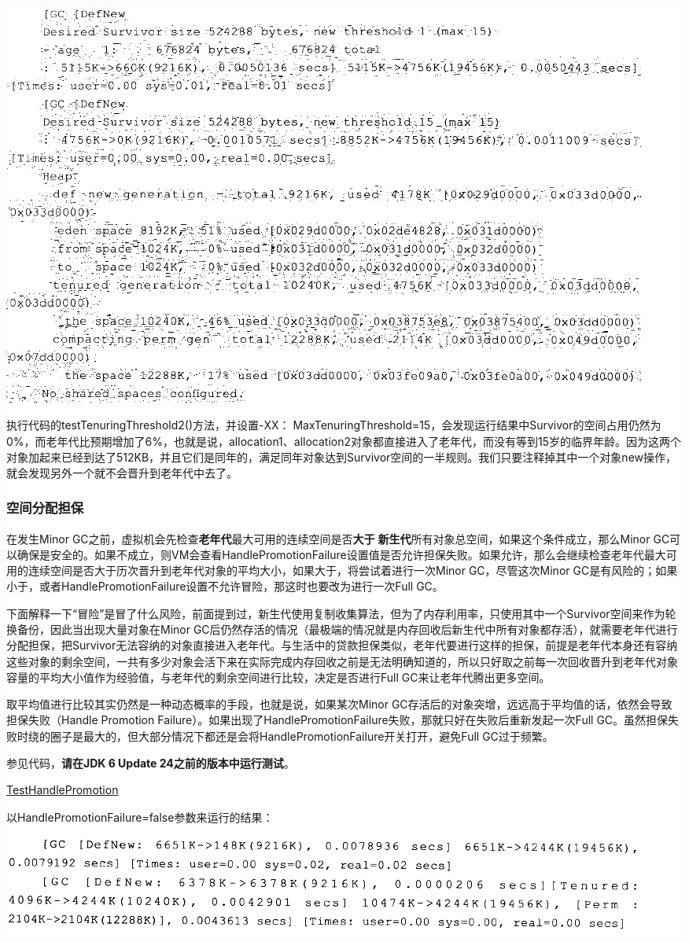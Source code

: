 ![](image/result5.png)

执行代码的testTenuringThreshold2()方法，并设置-XX： 
MaxTenuringThreshold=15，会发现运行结果中Survivor的空间占用仍然为0%，而老年代比预期增加了6%，也就是说，allocation1、allocation2对象都直接进入了老年代，而没有等到15岁的临界年龄。因为这两个对象加起来已经到达了512KB，并且它们是同年的，满足同年对象达到Survivor空间的一半规则。我们只要注释掉其中一个对象new操作，就会发现另外一个就不会晋升到老年代中去了。

### 空间分配担保 ###

在发生Minor GC之前，虚拟机会先检查**老年代**最大可用的连续空间是否**大于** **新生代**所有对象总空间，如果这个条件成立，那么Minor GC可以确保是安全的。如果不成立，则VM会查看HandlePromotionFailure设置值是否允许担保失败。如果允许，那么会继续检查老年代最大可用的连续空间是否大于历次晋升到老年代对象的平均大小，如果大于，将尝试着进行一次Minor GC，尽管这次Minor GC是有风险的；如果小于，或者HandlePromotionFailure设置不允许冒险，那这时也要改为进行一次Full GC。

下面解释一下“冒险”是冒了什么风险，前面提到过，新生代使用复制收集算法，但为了内存利用率，只使用其中一个Survivor空间来作为轮换备份，因此当出现大量对象在Minor GC后仍然存活的情况（最极端的情况就是内存回收后新生代中所有对象都存活），就需要老年代进行分配担保，把Survivor无法容纳的对象直接进入老年代。与生活中的贷款担保类似，老年代要进行这样的担保，前提是老年代本身还有容纳这些对象的剩余空间，一共有多少对象会活下来在实际完成内存回收之前是无法明确知道的，所以只好取之前每一次回收晋升到老年代对象容量的平均大小值作为经验值，与老年代的剩余空间进行比较，决定是否进行Full GC来让老年代腾出更多空间。

取平均值进行比较其实仍然是一种动态概率的手段，也就是说，如果某次Minor GC存活后的对象突增，远远高于平均值的话，依然会导致担保失败（Handle Promotion Failure）。如果出现了HandlePromotionFailure失败，那就只好在失败后重新发起一次Full GC。虽然担保失败时绕的圈子是最大的，但大部分情况下都还是会将HandlePromotionFailure开关打开，避免Full GC过于频繁。

参见代码，**请在JDK 6 Update 24之前的版本中运行测试**。

[TestHandlePromotion](TestHandlePromotion.java)

以HandlePromotionFailure=false参数来运行的结果：

![](image/result6.png)
